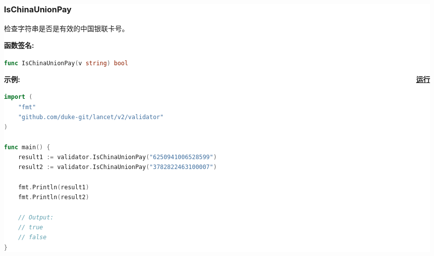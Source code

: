 ### <span id="IsChinaUnionPay">IsChinaUnionPay</span>

<p>检查字符串是否是有效的中国银联卡号。</p>

<b>函数签名:</b>

```go
func IsChinaUnionPay(v string) bool
```

<b>示例:<span style="float:right;display:inline-block">[运行](https://go.dev/play/p/yafpdxLiymu)</span></b>

```go
import (
    "fmt"
    "github.com/duke-git/lancet/v2/validator"
)

func main() {
    result1 := validator.IsChinaUnionPay("6250941006528599")
    result2 := validator.IsChinaUnionPay("3782822463100007")

    fmt.Println(result1)
    fmt.Println(result2)

    // Output:
    // true
    // false
}
```
